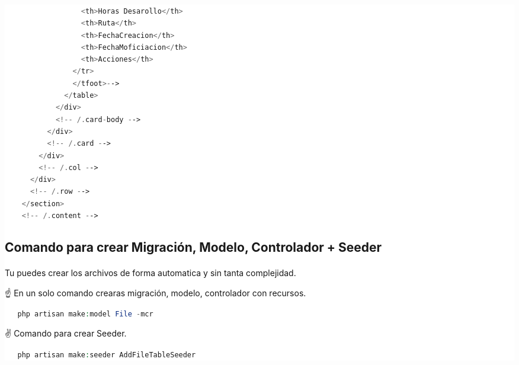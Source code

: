 ```php
                  <th>Horas Desarollo</th>
                  <th>Ruta</th>
                  <th>FechaCreacion</th>
                  <th>FechaMoficiacion</th>
                  <th>Acciones</th>
                </tr>
                </tfoot>-->
              </table>
            </div>
            <!-- /.card-body -->
          </div>
          <!-- /.card -->
        </div>
        <!-- /.col -->
      </div>
      <!-- /.row -->
    </section>
    <!-- /.content --> 

```

<a name="mcr"></a>
## Comando para crear Migración, Modelo, Controlador + Seeder

Tu puedes crear los archivos de forma automatica y sin tanta complejidad.

☝️ En un solo comando crearas migración, modelo, controlador con recursos.

```php
   php artisan make:model File -mcr

```

✌️ Comando para crear Seeder.

```php
   php artisan make:seeder AddFileTableSeeder

```



<larecipe-newsletter></larecipe-newsletter>